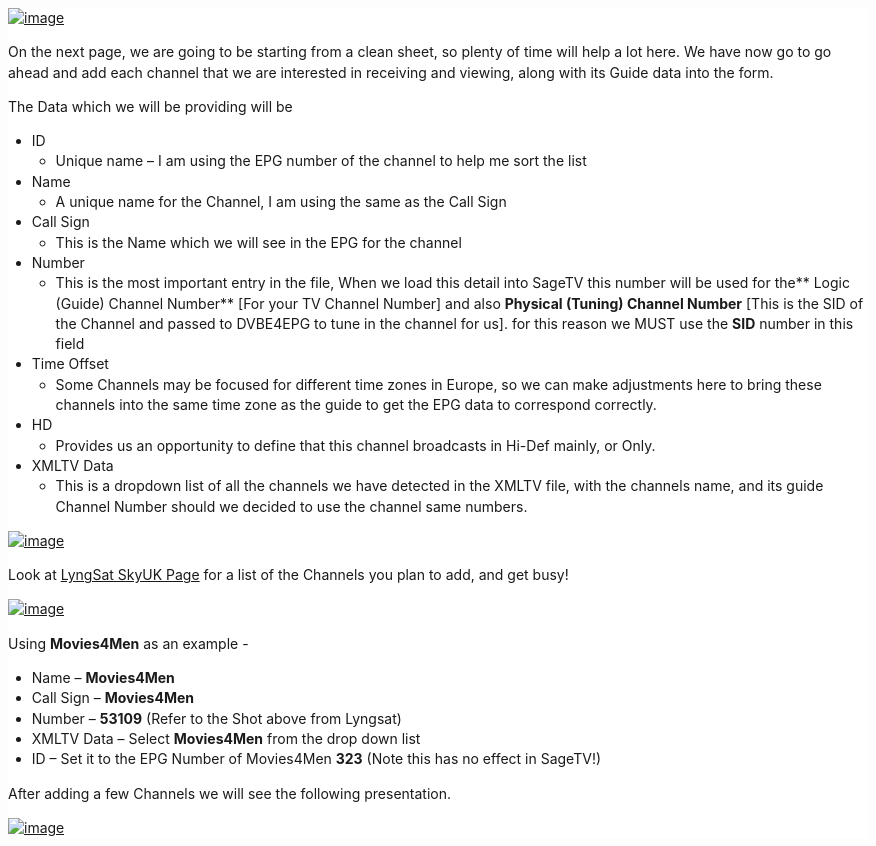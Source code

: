 [![image](http://lh3.ggpht.com/_SncQAdkhWiY/S7tH1lzh6UI/AAAAAAAAAFE/sl9XJEaJeRo/image_thumb10.png?imgmax=800)](http://lh3.ggpht.com/_SncQAdkhWiY/S7tH0SACSrI/AAAAAAAAAFA/OT-cHdC7eMQ/s1600-h/image201.png)

On the next page, we are going to be starting from a clean sheet, so plenty of time will help a lot here. We have now go to go ahead and add each channel that we are interested in receiving and viewing, along with its Guide data into the form.

The Data which we will be providing will be

  * ID  
    * Unique name – I am using the EPG number of the channel to help me sort the list 
  * Name  
    * A unique name for the Channel, I am using the same as the Call Sign 
  * Call Sign  
    * This is the Name which we will see in the EPG for the channel 
  * Number  
    * This is the most important entry in the file, When we load this detail into SageTV this number will be used for the** Logic (Guide) Channel Number** [For your TV Channel Number] and also **Physical (Tuning) Channel Number** [This is the SID of the Channel and passed to DVBE4EPG to tune in the channel for us]. for this reason we MUST use the **SID** number in this field 
  * Time Offset  
    * Some Channels may be focused for different time zones in Europe, so we can make adjustments here to bring these channels into the same time zone as the guide to get the EPG data to correspond correctly. 
  * HD  
    * Provides us an opportunity to define that this channel broadcasts in Hi-Def mainly, or Only. 
  * XMLTV Data  
    * This is a dropdown list of all the channels we have detected in the XMLTV file, with the channels name, and its guide Channel Number should we decided to use the channel same numbers. 

[![image](http://lh5.ggpht.com/_SncQAdkhWiY/S7tH3_hGX1I/AAAAAAAAAFM/I3zTXdkEB1s/image_thumb14.png?imgmax=800)](http://lh4.ggpht.com/_SncQAdkhWiY/S7tH2hc2WdI/AAAAAAAAAFI/t_kJkQICKdM/s1600-h/image28.png)

Look at [LyngSat SkyUK Page](http://www.lyngsat.com/packages/skyuk.html) for a list of the Channels you plan to add, and get busy!

[![image](http://lh6.ggpht.com/_SncQAdkhWiY/S7tH5vo8dkI/AAAAAAAAAFU/hsR62xByI_E/image_thumb47.png?imgmax=800)](http://lh3.ggpht.com/_SncQAdkhWiY/S7tH4ropZaI/AAAAAAAAAFQ/YlGSGWLVA-s/s1600-h/image93.png)

Using **Movies4Men** as an example -

  * Name – **Movies4Men**  
  * Call Sign – **Movies4Men**  
  * Number – **53109** (Refer to the Shot above from Lyngsat)  
  * XMLTV Data – Select **Movies4Men** from the drop down list  
  * ID – Set it to the EPG Number of Movies4Men **323** (Note this has no effect in SageTV!) 

After adding a few Channels we will see the following presentation.

[![image](http://lh5.ggpht.com/_SncQAdkhWiY/S7tH8Vgk0NI/AAAAAAAAAFc/4NHvdIBjX2A/image_thumb18.png?imgmax=800)](http://lh4.ggpht.com/_SncQAdkhWiY/S7tH67Y17_I/AAAAAAAAAFY/fPBSyDug7F8/s1600-h/image36.png)
